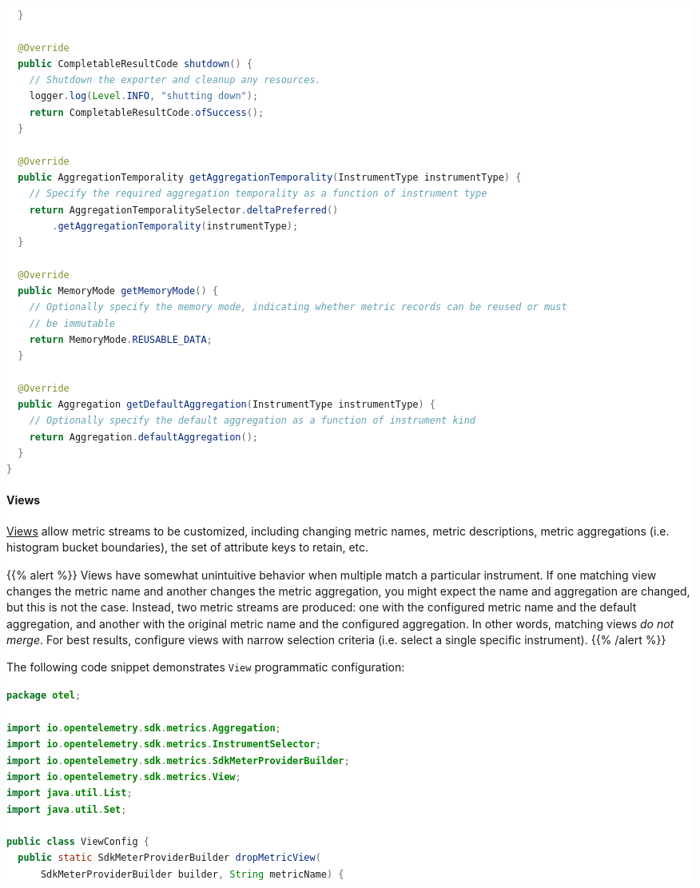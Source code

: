 ```java
  }

  @Override
  public CompletableResultCode shutdown() {
    // Shutdown the exporter and cleanup any resources.
    logger.log(Level.INFO, "shutting down");
    return CompletableResultCode.ofSuccess();
  }

  @Override
  public AggregationTemporality getAggregationTemporality(InstrumentType instrumentType) {
    // Specify the required aggregation temporality as a function of instrument type
    return AggregationTemporalitySelector.deltaPreferred()
        .getAggregationTemporality(instrumentType);
  }

  @Override
  public MemoryMode getMemoryMode() {
    // Optionally specify the memory mode, indicating whether metric records can be reused or must
    // be immutable
    return MemoryMode.REUSABLE_DATA;
  }

  @Override
  public Aggregation getDefaultAggregation(InstrumentType instrumentType) {
    // Optionally specify the default aggregation as a function of instrument kind
    return Aggregation.defaultAggregation();
  }
}
```


#### Views

[Views](https://www.javadoc.io/doc/io.opentelemetry/opentelemetry-sdk-metrics/latest/io/opentelemetry/sdk/metrics/View.html)
allow metric streams to be customized, including changing metric names, metric
descriptions, metric aggregations (i.e. histogram bucket boundaries), the set of
attribute keys to retain, etc.

{{% alert %}} Views have somewhat unintuitive behavior when multiple match a
particular instrument. If one matching view changes the metric name and another
changes the metric aggregation, you might expect the name and aggregation are
changed, but this is not the case. Instead, two metric streams are produced: one
with the configured metric name and the default aggregation, and another with
the original metric name and the configured aggregation. In other words,
matching views _do not merge_. For best results, configure views with narrow
selection criteria (i.e. select a single specific instrument). {{% /alert %}}

The following code snippet demonstrates `View` programmatic configuration:


<?code-excerpt "src/main/java/otel/ViewConfig.java"?>
```java
package otel;

import io.opentelemetry.sdk.metrics.Aggregation;
import io.opentelemetry.sdk.metrics.InstrumentSelector;
import io.opentelemetry.sdk.metrics.SdkMeterProviderBuilder;
import io.opentelemetry.sdk.metrics.View;
import java.util.List;
import java.util.Set;

public class ViewConfig {
  public static SdkMeterProviderBuilder dropMetricView(
      SdkMeterProviderBuilder builder, String metricName) {
```